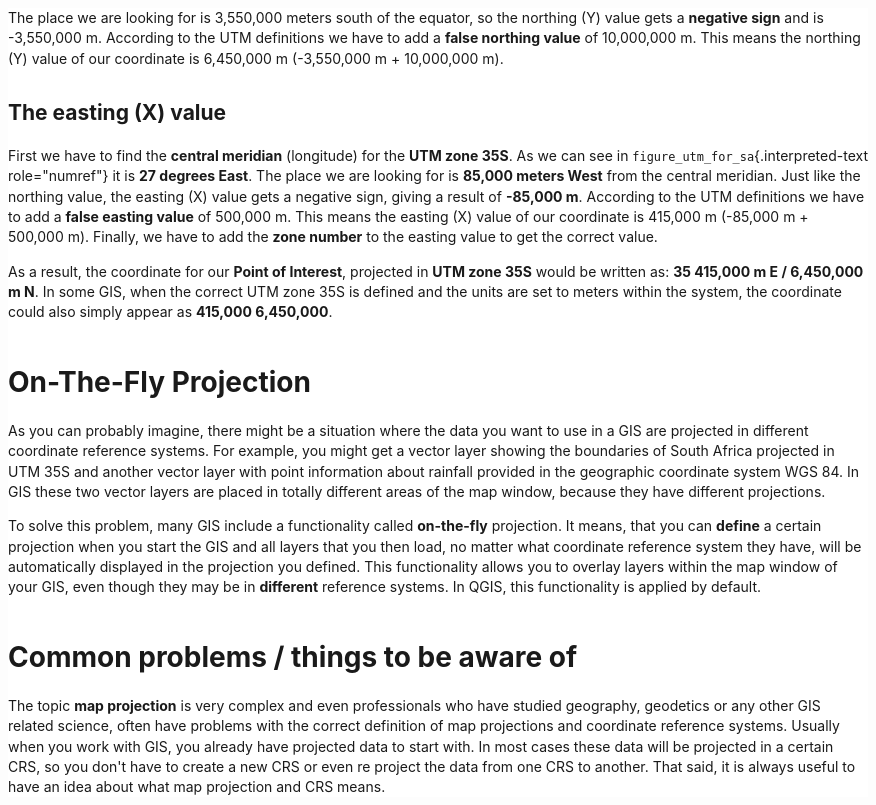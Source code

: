 The place we are looking for is 3,550,000 meters south of the equator,
so the northing (Y) value gets a **negative sign** and is -3,550,000 m.
According to the UTM definitions we have to add a **false northing
value** of 10,000,000 m. This means the northing (Y) value of our
coordinate is 6,450,000 m (-3,550,000 m + 10,000,000 m).

The easting (X) value
---------------------

First we have to find the **central meridian** (longitude) for the **UTM
zone 35S**. As we can see in `figure_utm_for_sa`{.interpreted-text
role="numref"} it is **27 degrees East**. The place we are looking for
is **85,000 meters West** from the central meridian. Just like the
northing value, the easting (X) value gets a negative sign, giving a
result of **-85,000 m**. According to the UTM definitions we have to add
a **false easting value** of 500,000 m. This means the easting (X) value
of our coordinate is 415,000 m (-85,000 m + 500,000 m). Finally, we have
to add the **zone number** to the easting value to get the correct
value.

As a result, the coordinate for our **Point of Interest**, projected in
**UTM zone 35S** would be written as: **35 415,000 m E / 6,450,000 m
N**. In some GIS, when the correct UTM zone 35S is defined and the units
are set to meters within the system, the coordinate could also simply
appear as **415,000 6,450,000**.

On-The-Fly Projection
=====================

As you can probably imagine, there might be a situation where the data
you want to use in a GIS are projected in different coordinate reference
systems. For example, you might get a vector layer showing the
boundaries of South Africa projected in UTM 35S and another vector layer
with point information about rainfall provided in the geographic
coordinate system WGS 84. In GIS these two vector layers are placed in
totally different areas of the map window, because they have different
projections.

To solve this problem, many GIS include a functionality called
**on-the-fly** projection. It means, that you can **define** a certain
projection when you start the GIS and all layers that you then load, no
matter what coordinate reference system they have, will be automatically
displayed in the projection you defined. This functionality allows you
to overlay layers within the map window of your GIS, even though they
may be in **different** reference systems. In QGIS, this functionality
is applied by default.

Common problems / things to be aware of
=======================================

The topic **map projection** is very complex and even professionals who
have studied geography, geodetics or any other GIS related science,
often have problems with the correct definition of map projections and
coordinate reference systems. Usually when you work with GIS, you
already have projected data to start with. In most cases these data will
be projected in a certain CRS, so you don\'t have to create a new CRS or
even re project the data from one CRS to another. That said, it is
always useful to have an idea about what map projection and CRS means.
